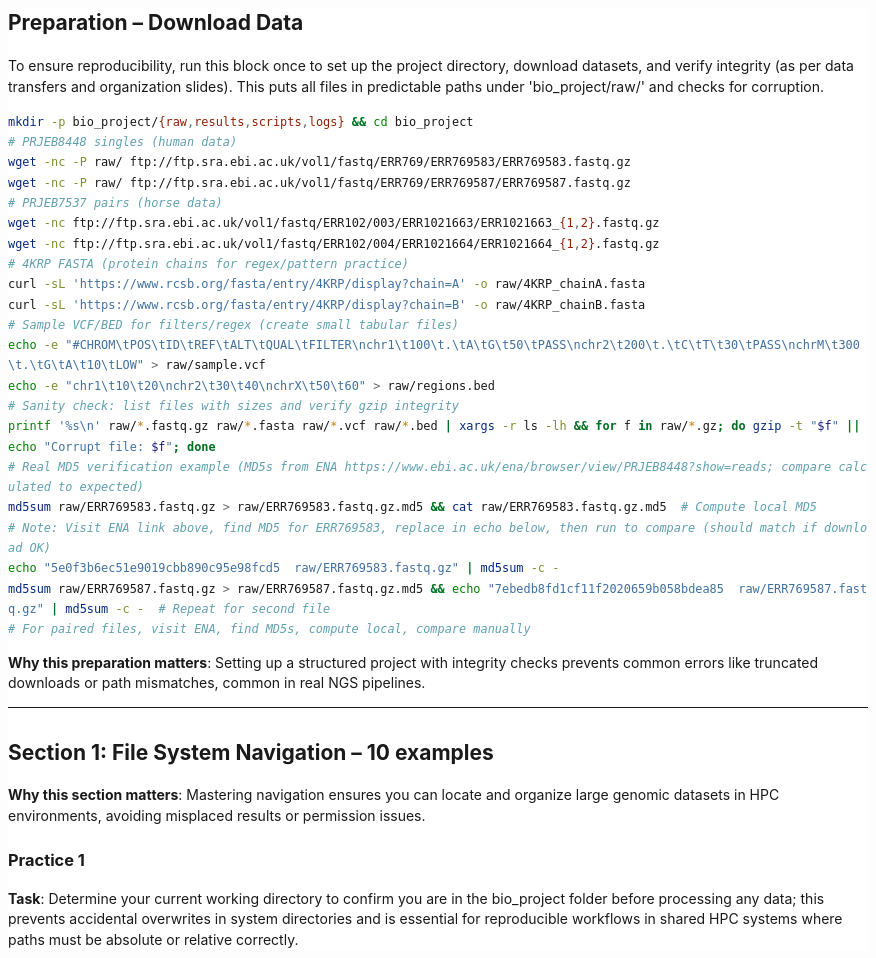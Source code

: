 
## Preparation – Download Data

To ensure reproducibility, run this block once to set up the project directory, download datasets, and verify integrity (as per data transfers and organization slides). This puts all files in predictable paths under 'bio_project/raw/' and checks for corruption.

```bash
mkdir -p bio_project/{raw,results,scripts,logs} && cd bio_project
# PRJEB8448 singles (human data)
wget -nc -P raw/ ftp://ftp.sra.ebi.ac.uk/vol1/fastq/ERR769/ERR769583/ERR769583.fastq.gz
wget -nc -P raw/ ftp://ftp.sra.ebi.ac.uk/vol1/fastq/ERR769/ERR769587/ERR769587.fastq.gz
# PRJEB7537 pairs (horse data)
wget -nc ftp://ftp.sra.ebi.ac.uk/vol1/fastq/ERR102/003/ERR1021663/ERR1021663_{1,2}.fastq.gz
wget -nc ftp://ftp.sra.ebi.ac.uk/vol1/fastq/ERR102/004/ERR1021664/ERR1021664_{1,2}.fastq.gz
# 4KRP FASTA (protein chains for regex/pattern practice)
curl -sL 'https://www.rcsb.org/fasta/entry/4KRP/display?chain=A' -o raw/4KRP_chainA.fasta
curl -sL 'https://www.rcsb.org/fasta/entry/4KRP/display?chain=B' -o raw/4KRP_chainB.fasta
# Sample VCF/BED for filters/regex (create small tabular files)
echo -e "#CHROM\tPOS\tID\tREF\tALT\tQUAL\tFILTER\nchr1\t100\t.\tA\tG\t50\tPASS\nchr2\t200\t.\tC\tT\t30\tPASS\nchrM\t300\t.\tG\tA\t10\tLOW" > raw/sample.vcf
echo -e "chr1\t10\t20\nchr2\t30\t40\nchrX\t50\t60" > raw/regions.bed
# Sanity check: list files with sizes and verify gzip integrity
printf '%s\n' raw/*.fastq.gz raw/*.fasta raw/*.vcf raw/*.bed | xargs -r ls -lh && for f in raw/*.gz; do gzip -t "$f" || echo "Corrupt file: $f"; done
# Real MD5 verification example (MD5s from ENA https://www.ebi.ac.uk/ena/browser/view/PRJEB8448?show=reads; compare calculated to expected)
md5sum raw/ERR769583.fastq.gz > raw/ERR769583.fastq.gz.md5 && cat raw/ERR769583.fastq.gz.md5  # Compute local MD5
# Note: Visit ENA link above, find MD5 for ERR769583, replace in echo below, then run to compare (should match if download OK)
echo "5e0f3b6ec51e9019cbb890c95e98fcd5  raw/ERR769583.fastq.gz" | md5sum -c -  
md5sum raw/ERR769587.fastq.gz > raw/ERR769587.fastq.gz.md5 && echo "7ebedb8fd1cf11f2020659b058bdea85  raw/ERR769587.fastq.gz" | md5sum -c -  # Repeat for second file
# For paired files, visit ENA, find MD5s, compute local, compare manually
```

**Why this preparation matters**: Setting up a structured project with integrity checks prevents common errors like truncated downloads or path mismatches, common in real NGS pipelines.

---

## Section 1: File System Navigation – 10 examples

**Why this section matters**: Mastering navigation ensures you can locate and organize large genomic datasets in HPC environments, avoiding misplaced results or permission issues.

### Practice 1
**Task**: Determine your current working directory to confirm you are in the bio_project folder before processing any data; this prevents accidental overwrites in system directories and is essential for reproducible workflows in shared HPC systems where paths must be absolute or relative correctly.
